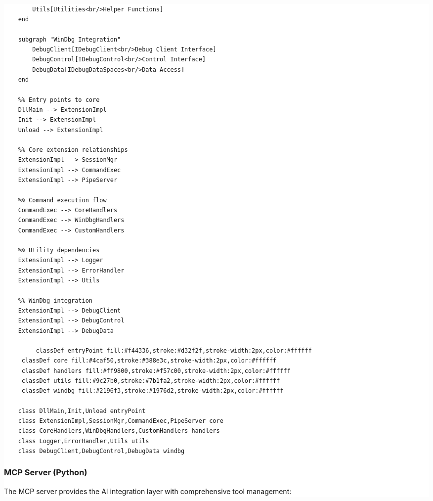 ```mermaid
        Utils[Utilities<br/>Helper Functions]
    end
    
    subgraph "WinDbg Integration"
        DebugClient[IDebugClient<br/>Debug Client Interface]
        DebugControl[IDebugControl<br/>Control Interface]
        DebugData[IDebugDataSpaces<br/>Data Access]
    end
    
    %% Entry points to core
    DllMain --> ExtensionImpl
    Init --> ExtensionImpl
    Unload --> ExtensionImpl
    
    %% Core extension relationships
    ExtensionImpl --> SessionMgr
    ExtensionImpl --> CommandExec
    ExtensionImpl --> PipeServer
    
    %% Command execution flow
    CommandExec --> CoreHandlers
    CommandExec --> WinDbgHandlers
    CommandExec --> CustomHandlers
    
    %% Utility dependencies
    ExtensionImpl --> Logger
    ExtensionImpl --> ErrorHandler
    ExtensionImpl --> Utils
    
    %% WinDbg integration
    ExtensionImpl --> DebugClient
    ExtensionImpl --> DebugControl
    ExtensionImpl --> DebugData
    
         classDef entryPoint fill:#f44336,stroke:#d32f2f,stroke-width:2px,color:#ffffff
     classDef core fill:#4caf50,stroke:#388e3c,stroke-width:2px,color:#ffffff
     classDef handlers fill:#ff9800,stroke:#f57c00,stroke-width:2px,color:#ffffff
     classDef utils fill:#9c27b0,stroke:#7b1fa2,stroke-width:2px,color:#ffffff
     classDef windbg fill:#2196f3,stroke:#1976d2,stroke-width:2px,color:#ffffff
    
    class DllMain,Init,Unload entryPoint
    class ExtensionImpl,SessionMgr,CommandExec,PipeServer core
    class CoreHandlers,WinDbgHandlers,CustomHandlers handlers
    class Logger,ErrorHandler,Utils utils
    class DebugClient,DebugControl,DebugData windbg
```

### MCP Server (Python)

The MCP server provides the AI integration layer with comprehensive tool management:
